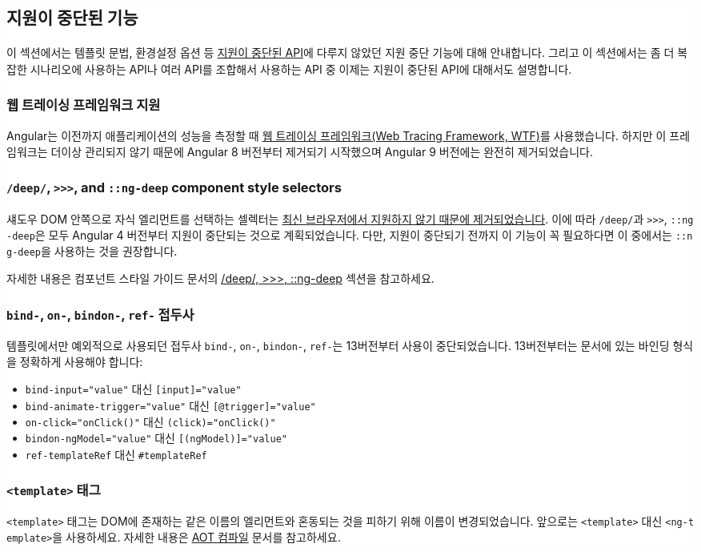 

<a id="deprecated-features"></a>


## 지원이 중단된 기능


이 섹션에서는 템플릿 문법, 환경설정 옵션 등 [지원이 중단된 API](#deprecated-apis)에 다루지 않았던 지원 중단 기능에 대해 안내합니다.
그리고 이 섹션에서는 좀 더 복잡한 시나리오에 사용하는 API나 여러 API를 조합해서 사용하는 API 중 이제는 지원이 중단된 API에 대해서도 설명합니다.


<a id="wtf"></a>


### 웹 트레이싱 프레임워크 지원


Angular는 이전까지 애플리케이션의 성능을 측정할 때 [웹 트레이싱 프레임워크(Web Tracing Framework, WTF)](https://google.github.io/tracing-framework/)를 사용했습니다.
하지만 이 프레임워크는 더이상 관리되지 않기 때문에 Angular 8 버전부터 제거되기 시작했으며 Angular 9 버전에는 완전히 제거되었습니다.

<a id="deep-component-style-selector"></a>

### `/deep/`, `>>>`, and `::ng-deep` component style selectors


섀도우 DOM 안쪽으로 자식 엘리먼트를 선택하는 셀렉터는 [최신 브라우저에서 지원하지 않기 때문에 제거되었습니다](https://developers.google.com/web/updates/2017/10/remove-shadow-piercing).
이에 따라 `/deep/`과 `>>>`, `::ng-deep`은 모두 Angular 4 버전부터 지원이 중단되는 것으로 계획되었습니다.
다만, 지원이 중단되기 전까지 이 기능이 꼭 필요하다면 이 중에서는 `::ng-deep`을 사용하는 것을 권장합니다.

자세한 내용은 컴포넌트 스타일 가이드 문서의 [/deep/, >>>, ::ng-deep](guide/component-styles#deprecated-deep--and-ng-deep "Component Styles guide, Deprecated deep and ngdeep") 섹션을 참고하세요.


<a id="bind-syntax"></a>


### `bind-`, `on-`, `bindon-`, `ref-` 접두사


템플릿에서만 예외적으로 사용되던 접두사 `bind-`, `on-`, `bindon-`, `ref-`는 13버전부터 사용이 중단되었습니다.
13버전부터는 문서에 있는 바인딩 형식을 정확하게 사용해야 합니다:

*   `bind-input="value"` 대신 `[input]="value"`
*   `bind-animate-trigger="value"` 대신 `[@trigger]="value"`
*   `on-click="onClick()"` 대신 `(click)="onClick()"`
*   `bindon-ngModel="value"` 대신 `[(ngModel)]="value"`
*   `ref-templateRef` 대신 `#templateRef`


<a id="template-tag"></a>


### `<template>` 태그


`<template>` 태그는 DOM에 존재하는 같은 이름의 엘리먼트와 혼동되는 것을 피하기 위해 이름이 변경되었습니다.
앞으로는 `<template>` 대신 `<ng-template>`을 사용하세요.
자세한 내용은 [AOT 컴파일](guide/aot-compiler) 문서를 참고하세요.


[AioGuideI18nCommonMergeDefineLocalesInTheBuildConfiguration]: guide/i18n-common-merge#define-locales-in-the-build-configuration "Define locales in the build configuration - Common Internationalization task #6: Merge translations into the application | Angular"